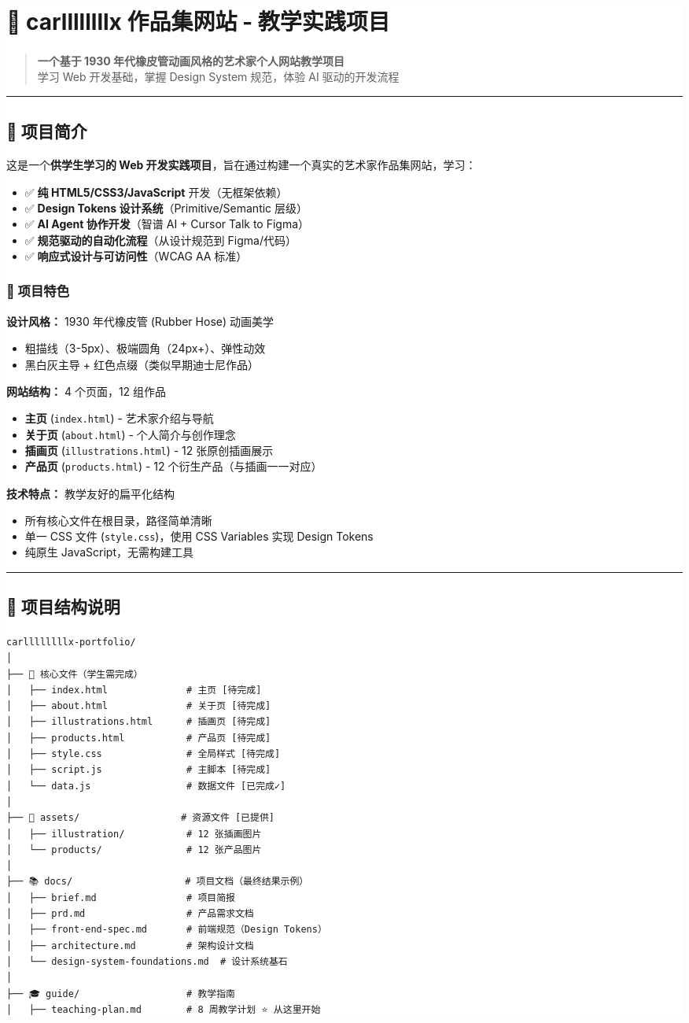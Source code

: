 # 🎨 carllllllllx 作品集网站 - 教学实践项目

> **一个基于 1930 年代橡皮管动画风格的艺术家个人网站教学项目**  
> 学习 Web 开发基础，掌握 Design System 规范，体验 AI 驱动的开发流程

---

## 📖 项目简介

这是一个**供学生学习的 Web 开发实践项目**，旨在通过构建一个真实的艺术家作品集网站，学习：

- ✅ **纯 HTML5/CSS3/JavaScript** 开发（无框架依赖）
- ✅ **Design Tokens 设计系统**（Primitive/Semantic 层级）
- ✅ **AI Agent 协作开发**（智谱 AI + Cursor Talk to Figma）
- ✅ **规范驱动的自动化流程**（从设计规范到 Figma/代码）
- ✅ **响应式设计与可访问性**（WCAG AA 标准）

### 🎯 项目特色

**设计风格：** 1930 年代橡皮管 (Rubber Hose) 动画美学

- 粗描线（3-5px）、极端圆角（24px+）、弹性动效
- 黑白灰主导 + 红色点缀（类似早期迪士尼作品）

**网站结构：** 4 个页面，12 组作品

- **主页** (`index.html`) - 艺术家介绍与导航
- **关于页** (`about.html`) - 个人简介与创作理念  
- **插画页** (`illustrations.html`) - 12 张原创插画展示
- **产品页** (`products.html`) - 12 个衍生产品（与插画一一对应）

**技术特点：** 教学友好的扁平化结构

- 所有核心文件在根目录，路径简单清晰
- 单一 CSS 文件 (`style.css`)，使用 CSS Variables 实现 Design Tokens
- 纯原生 JavaScript，无需构建工具

---

## 📂 项目结构说明

```text
carllllllllx-portfolio/
│
├── 📄 核心文件（学生需完成）
│   ├── index.html              # 主页 [待完成]
│   ├── about.html              # 关于页 [待完成]
│   ├── illustrations.html      # 插画页 [待完成]
│   ├── products.html           # 产品页 [待完成]
│   ├── style.css               # 全局样式 [待完成]
│   ├── script.js               # 主脚本 [待完成]
│   └── data.js                 # 数据文件 [已完成✓]
│
├── 📁 assets/                  # 资源文件 [已提供]
│   ├── illustration/           # 12 张插画图片
│   └── products/               # 12 张产品图片
│
├── 📚 docs/                    # 项目文档（最终结果示例）
│   ├── brief.md                # 项目简报
│   ├── prd.md                  # 产品需求文档
│   ├── front-end-spec.md       # 前端规范（Design Tokens）
│   ├── architecture.md         # 架构设计文档
│   └── design-system-foundations.md  # 设计系统基石
│
├── 🎓 guide/                   # 教学指南
│   ├── teaching-plan.md        # 8 周教学计划 ⭐ 从这里开始
```